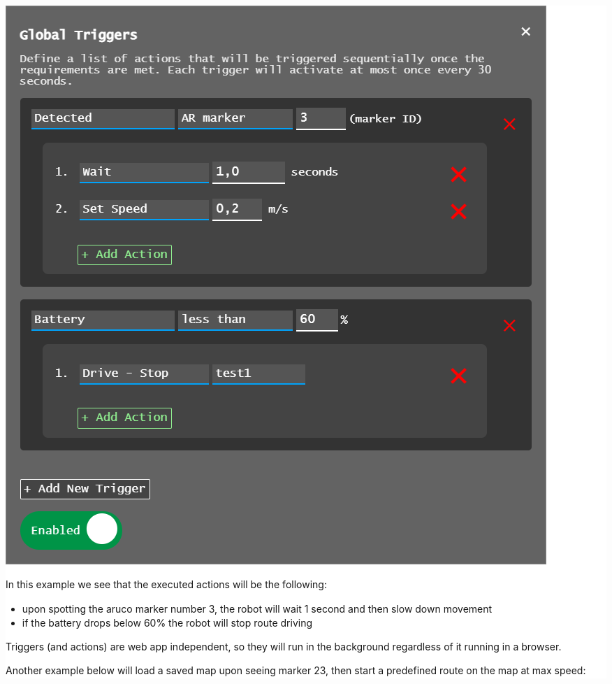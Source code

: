![](../../assets/ezmap/triggers.png)

In this example we see that the executed actions will be the following:
* upon spotting the aruco marker number 3, the robot will wait 1 second and then slow down movement
* if the battery drops below 60% the robot will stop route driving

Triggers (and actions) are web app independent, so they will run in the background regardless of it running in a browser.

Another example below will load a saved map upon seeing marker 23, then start a predefined route on the map at max speed:

